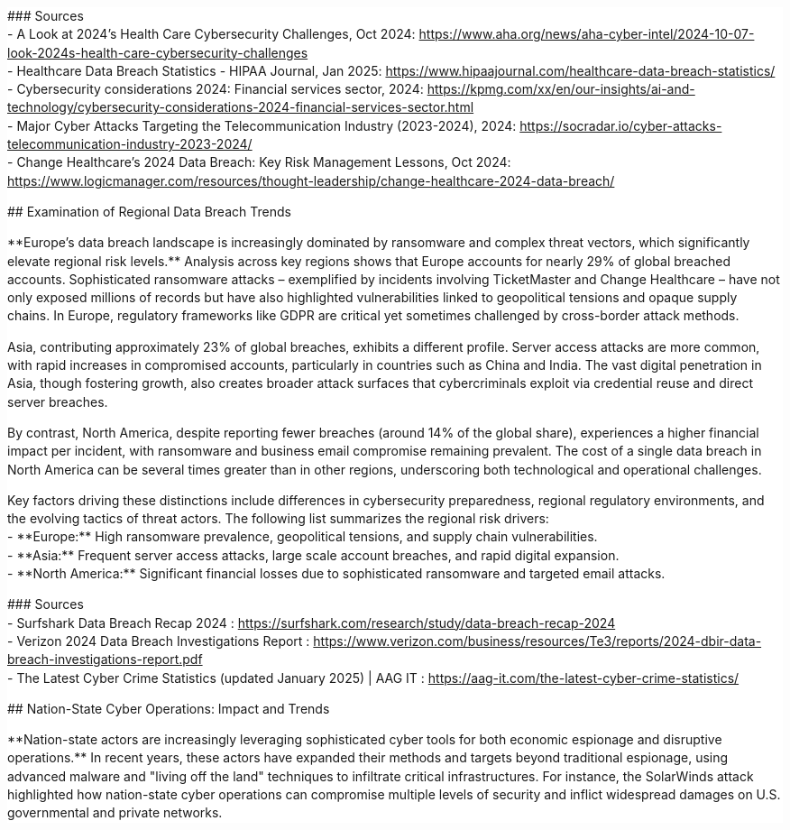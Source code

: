 \#\#\# Sources  
\- A Look at 2024’s Health Care Cybersecurity Challenges, Oct 2024: https://www.aha.org/news/aha-cyber-intel/2024-10-07-look-2024s-health-care-cybersecurity-challenges    
\- Healthcare Data Breach Statistics \- HIPAA Journal, Jan 2025: https://www.hipaajournal.com/healthcare-data-breach-statistics/    
\- Cybersecurity considerations 2024: Financial services sector, 2024: https://kpmg.com/xx/en/our-insights/ai-and-technology/cybersecurity-considerations-2024-financial-services-sector.html    
\- Major Cyber Attacks Targeting the Telecommunication Industry (2023-2024), 2024: https://socradar.io/cyber-attacks-telecommunication-industry-2023-2024/    
\- Change Healthcare’s 2024 Data Breach: Key Risk Management Lessons, Oct 2024: https://www.logicmanager.com/resources/thought-leadership/change-healthcare-2024-data-breach/

\#\# Examination of Regional Data Breach Trends

\*\*Europe’s data breach landscape is increasingly dominated by ransomware and complex threat vectors, which significantly elevate regional risk levels.\*\* Analysis across key regions shows that Europe accounts for nearly 29% of global breached accounts. Sophisticated ransomware attacks – exemplified by incidents involving TicketMaster and Change Healthcare – have not only exposed millions of records but have also highlighted vulnerabilities linked to geopolitical tensions and opaque supply chains. In Europe, regulatory frameworks like GDPR are critical yet sometimes challenged by cross-border attack methods.

Asia, contributing approximately 23% of global breaches, exhibits a different profile. Server access attacks are more common, with rapid increases in compromised accounts, particularly in countries such as China and India. The vast digital penetration in Asia, though fostering growth, also creates broader attack surfaces that cybercriminals exploit via credential reuse and direct server breaches. 

By contrast, North America, despite reporting fewer breaches (around 14% of the global share), experiences a higher financial impact per incident, with ransomware and business email compromise remaining prevalent. The cost of a single data breach in North America can be several times greater than in other regions, underscoring both technological and operational challenges.

Key factors driving these distinctions include differences in cybersecurity preparedness, regional regulatory environments, and the evolving tactics of threat actors. The following list summarizes the regional risk drivers:  
\- \*\*Europe:\*\* High ransomware prevalence, geopolitical tensions, and supply chain vulnerabilities.  
\- \*\*Asia:\*\* Frequent server access attacks, large scale account breaches, and rapid digital expansion.  
\- \*\*North America:\*\* Significant financial losses due to sophisticated ransomware and targeted email attacks.

\#\#\# Sources  
\- Surfshark Data Breach Recap 2024 : https://surfshark.com/research/study/data-breach-recap-2024  
\- Verizon 2024 Data Breach Investigations Report : https://www.verizon.com/business/resources/Te3/reports/2024-dbir-data-breach-investigations-report.pdf  
\- The Latest Cyber Crime Statistics (updated January 2025\) | AAG IT : https://aag-it.com/the-latest-cyber-crime-statistics/

\#\# Nation-State Cyber Operations: Impact and Trends

\*\*Nation-state actors are increasingly leveraging sophisticated cyber tools for both economic espionage and disruptive operations.\*\* In recent years, these actors have expanded their methods and targets beyond traditional espionage, using advanced malware and "living off the land" techniques to infiltrate critical infrastructures. For instance, the SolarWinds attack highlighted how nation-state cyber operations can compromise multiple levels of security and inflict widespread damages on U.S. governmental and private networks.
